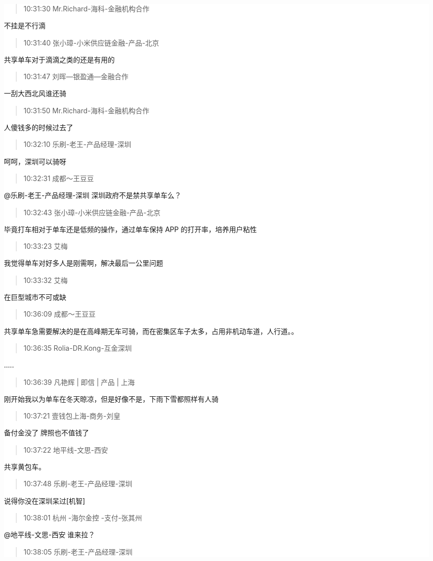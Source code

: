 > 10:31:30  Mr.Richard-海科-金融机构合作  
   
不挂是不行滴  
   
> 10:31:40  张小璋-小米供应链金融-产品-北京  
   
共享单车对于滴滴之类的还是有用的  
   
> 10:31:47  刘晖—银盈通—金融合作  
   
一刮大西北风谁还骑  
   
> 10:31:50  Mr.Richard-海科-金融机构合作  
   
人傻钱多的时候过去了  
   
> 10:32:10  乐刷-老王-产品经理-深圳  
   
呵呵，深圳可以骑呀  
   
> 10:32:31  成都～王豆豆  
   
@乐刷-老王-产品经理-深圳   深圳政府不是禁共享单车么？  
   
> 10:32:43  张小璋-小米供应链金融-产品-北京  
   
毕竟打车相对于单车还是低频的操作，通过单车保持 APP 的打开率，培养用户粘性  
   
> 10:33:23  艾梅  
   
我觉得单车对好多人是刚需啊，解决最后一公里问题  
   
> 10:33:32  艾梅  
   
在巨型城市不可或缺  
   
> 10:36:09  成都～王豆豆  
   
共享单车急需要解决的是在高峰期无车可骑，而在密集区车子太多，占用非机动车道，人行道。。  
   
> 10:36:35  Rolia-DR.Kong-互金深圳  
   
.....  
   
> 10:36:39  凡艳辉 | 即信 | 产品 | 上海  
   
刚开始我以为单车在冬天晾凉，但是好像不是，下雨下雪都照样有人骑  
   
> 10:37:21  壹钱包上海-商务-刘皇  
   
备付金没了 牌照也不值钱了  
   
> 10:37:22  地平线-文思-西安  
   
共享黄包车。  
   
> 10:37:48  乐刷-老王-产品经理-深圳  
   
说得你没在深圳呆过[机智]  
   
> 10:38:01  杭州 -海尔金控 -支付-张其州  
   
@地平线-文思-西安 谁来拉？  
   
> 10:38:05  乐刷-老王-产品经理-深圳  
   
